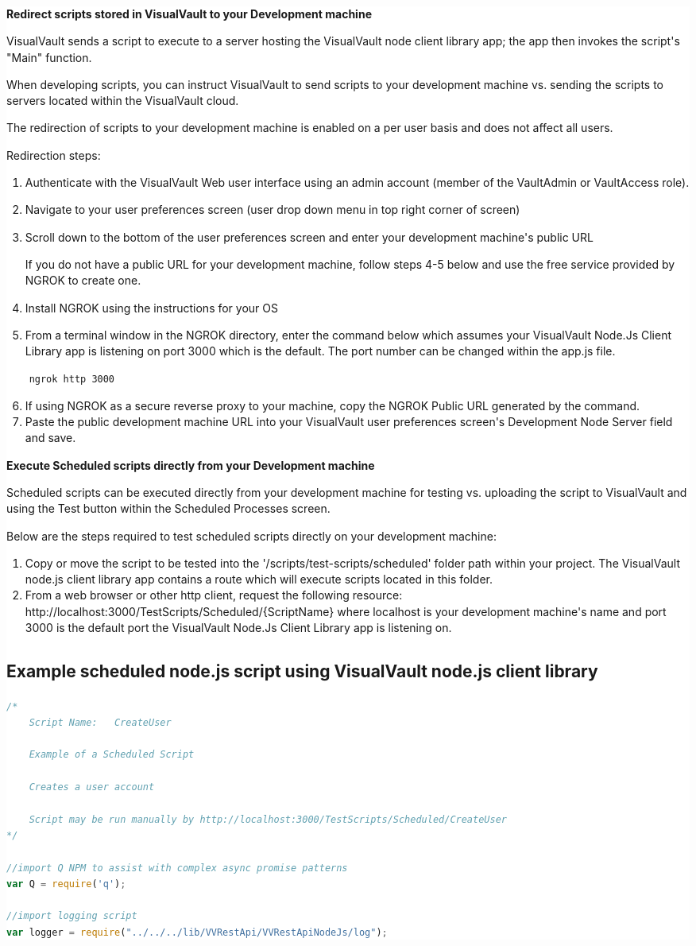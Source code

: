 **Redirect scripts stored in VisualVault to your Development machine**

VisualVault sends a script to execute to a server hosting the VisualVault node client library app; the app then invokes the script's "Main" function.

When developing scripts, you can instruct VisualVault to send scripts to your development machine vs. sending the scripts to servers located within the VisualVault cloud.

The redirection of scripts to your development machine is enabled on a per user basis and does not affect all users.  

Redirection steps:

1. Authenticate with the VisualVault Web user interface using an admin account (member of the VaultAdmin or VaultAccess role).
2. Navigate to your user preferences screen (user drop down menu in top right corner of screen)
3. Scroll down to the bottom of the user preferences screen and enter your development machine's public URL

   If you do not have a public URL for your development machine, follow steps 4-5 below and use the free service provided by NGROK to create one.

4. Install NGROK using the instructions for your OS
5. From a terminal window in the NGROK directory, enter the command below which assumes your VisualVault Node.Js Client Library app is listening on port 3000 which is the default.  The port number can be changed within the app.js file.

```shell
    ngrok http 3000
```
6. If using NGROK as a secure reverse proxy to your machine, copy the NGROK Public URL generated by the command.
7. Paste the public development machine URL into your VisualVault user preferences screen's Development Node Server field and save.

**Execute Scheduled scripts directly from your Development machine**

Scheduled scripts can be executed directly from your development machine for testing vs. uploading the script to VisualVault and using the Test button within the Scheduled Processes screen.

Below are the steps required to test scheduled scripts directly on your development machine:

1. Copy or move the script to be tested into the '/scripts/test-scripts/scheduled' folder path within your project.  The VisualVault node.js client library app contains a route which will execute scripts located in this folder.
2. From a web browser or other http client, request the following resource:  http://localhost:3000/TestScripts/Scheduled/{ScriptName} where localhost is your development machine's name and port 3000 is the default port the VisualVault Node.Js Client Library app is listening on.

Example scheduled node.js script using VisualVault node.js client library
 ------

```javascript
/*
    Script Name:   CreateUser   

    Example of a Scheduled Script 
    
    Creates a user account

    Script may be run manually by http://localhost:3000/TestScripts/Scheduled/CreateUser
*/

//import Q NPM to assist with complex async promise patterns
var Q = require('q');

//import logging script
var logger = require("../../../lib/VVRestApi/VVRestApiNodeJs/log");

```